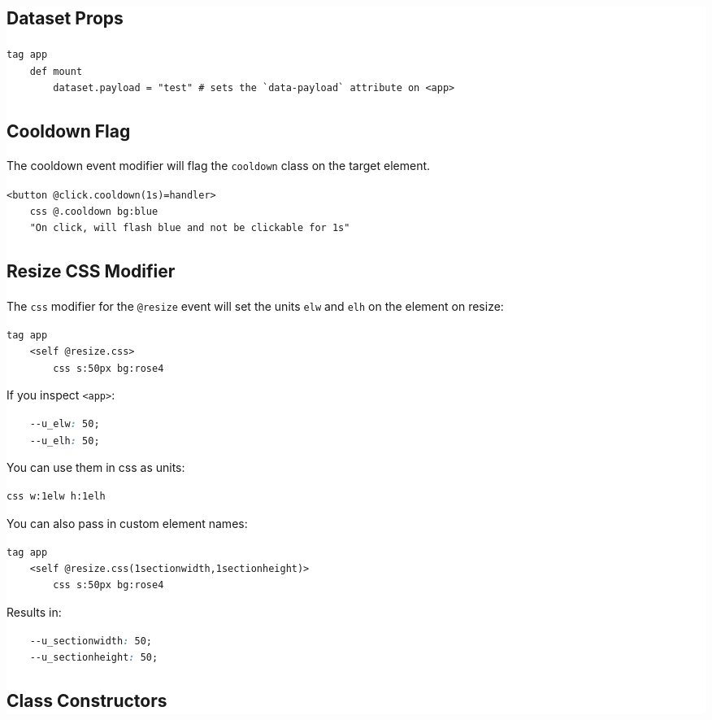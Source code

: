 ## Dataset Props

```imba
tag app
	def mount
		dataset.payload = "test" # sets the `data-payload` attribute on <app>
```

## Cooldown Flag

The cooldown event modifier will flag the `cooldown` class on the target element.

```imba
<button @click.cooldown(1s)=handler>
	css @.cooldown bg:blue
	"On click, will flash blue and not be clickable for 1s"
```

## Resize CSS Modifier

The `css` modifier for the `@resize` event will set the units `elw` and `elh` on the element on resize:

```imba
tag app
	<self @resize.css>
		css s:50px bg:rose4
```

If you inspect `<app>`:

```css
    --u_elw: 50;
    --u_elh: 50;
```

You can use them in css as units:

```imba
css w:1elw h:1elh
```

You can also pass in custom element names:

```imba
tag app
	<self @resize.css(1sectionwidth,1sectionheight)>
		css s:50px bg:rose4
```

Results in:

```css
    --u_sectionwidth: 50;
    --u_sectionheight: 50;
```

## Class Constructors
